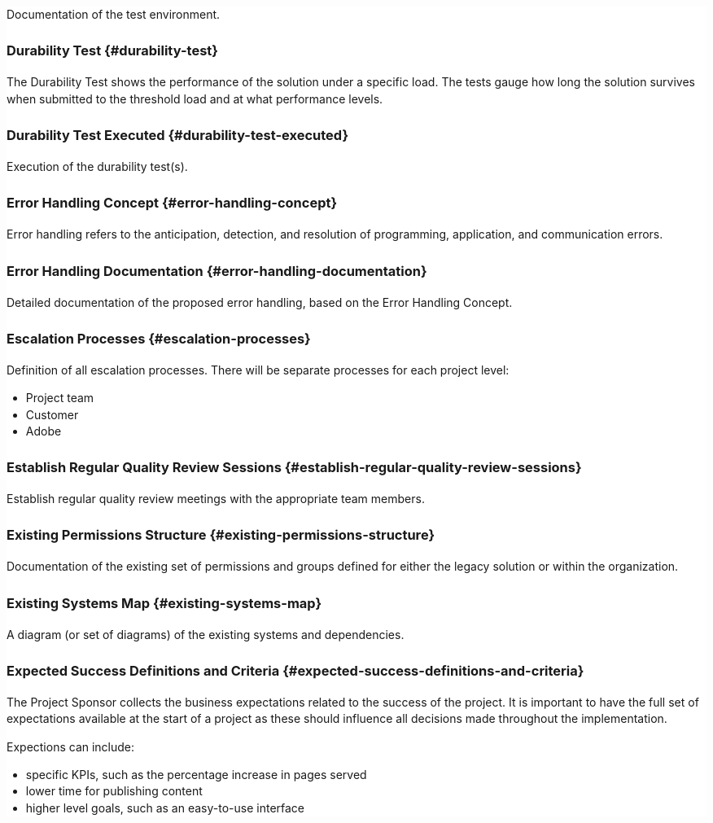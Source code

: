 Documentation of the test environment.

### Durability Test {#durability-test}

The Durability Test shows the performance of the solution under a specific load. The tests gauge how long the solution survives when submitted to the threshold load and at what performance levels.

### Durability Test Executed {#durability-test-executed}

Execution of the durability test(s).

### Error Handling Concept {#error-handling-concept}

Error handling refers to the anticipation, detection, and resolution of programming, application, and communication errors.

### Error Handling Documentation {#error-handling-documentation}

Detailed documentation of the proposed error handling, based on the Error Handling Concept.

### Escalation Processes {#escalation-processes}

Definition of all escalation processes. There will be separate processes for each project level:

* Project team
* Customer
* Adobe

### Establish Regular Quality Review Sessions {#establish-regular-quality-review-sessions}

Establish regular quality review meetings with the appropriate team members.

### Existing Permissions Structure {#existing-permissions-structure}

Documentation of the existing set of permissions and groups defined for either the legacy solution or within the organization.

### Existing Systems Map {#existing-systems-map}

A diagram (or set of diagrams) of the existing systems and dependencies.

### Expected Success Definitions and Criteria {#expected-success-definitions-and-criteria}

The Project Sponsor collects the business expectations related to the success of the project. It is important to have the full set of expectations available at the start of a project as these should influence all decisions made throughout the implementation.

Expections can include:

* specific KPIs, such as the percentage increase in pages served
* lower time for publishing content
* higher level goals, such as an easy-to-use interface
